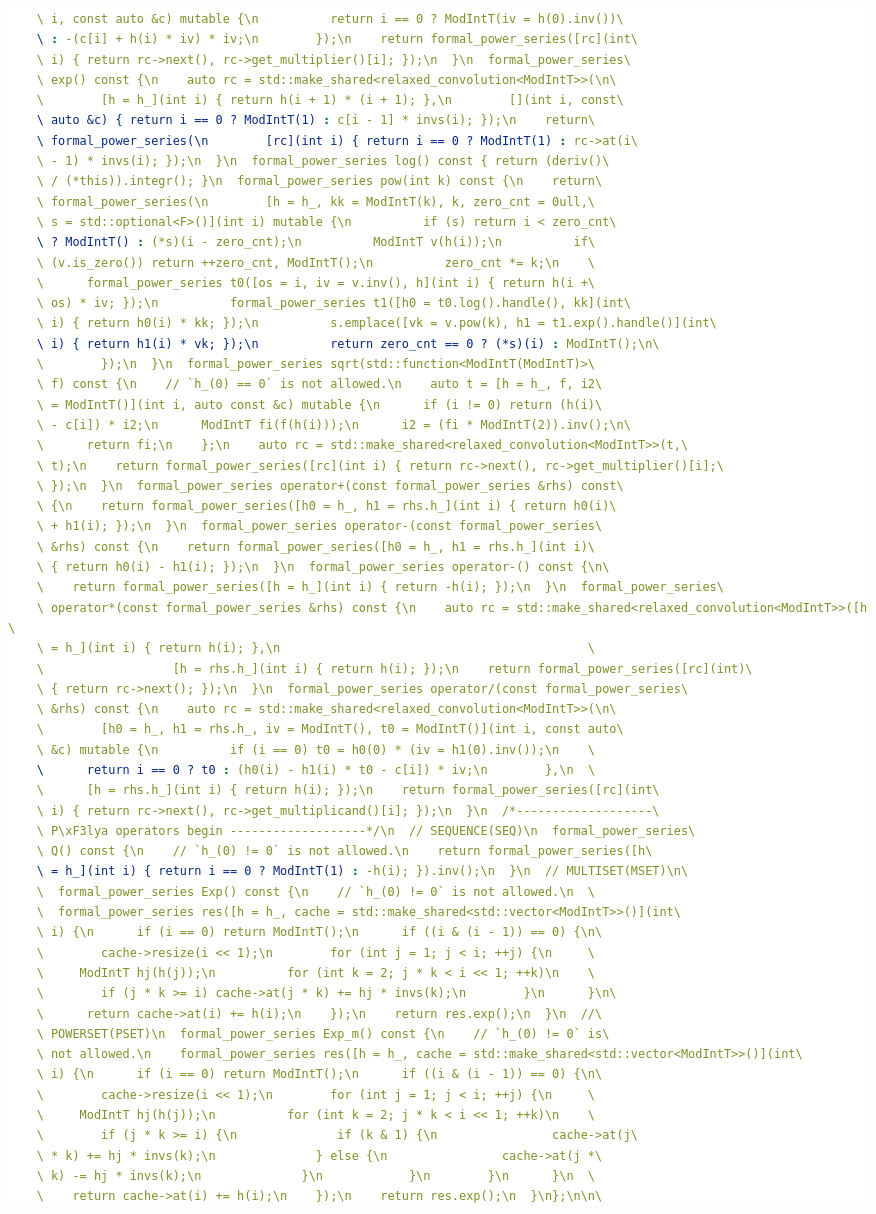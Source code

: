```yaml
    \ i, const auto &c) mutable {\n          return i == 0 ? ModIntT(iv = h(0).inv())\
    \ : -(c[i] + h(i) * iv) * iv;\n        });\n    return formal_power_series([rc](int\
    \ i) { return rc->next(), rc->get_multiplier()[i]; });\n  }\n  formal_power_series\
    \ exp() const {\n    auto rc = std::make_shared<relaxed_convolution<ModIntT>>(\n\
    \        [h = h_](int i) { return h(i + 1) * (i + 1); },\n        [](int i, const\
    \ auto &c) { return i == 0 ? ModIntT(1) : c[i - 1] * invs(i); });\n    return\
    \ formal_power_series(\n        [rc](int i) { return i == 0 ? ModIntT(1) : rc->at(i\
    \ - 1) * invs(i); });\n  }\n  formal_power_series log() const { return (deriv()\
    \ / (*this)).integr(); }\n  formal_power_series pow(int k) const {\n    return\
    \ formal_power_series(\n        [h = h_, kk = ModIntT(k), k, zero_cnt = 0ull,\
    \ s = std::optional<F>()](int i) mutable {\n          if (s) return i < zero_cnt\
    \ ? ModIntT() : (*s)(i - zero_cnt);\n          ModIntT v(h(i));\n          if\
    \ (v.is_zero()) return ++zero_cnt, ModIntT();\n          zero_cnt *= k;\n    \
    \      formal_power_series t0([os = i, iv = v.inv(), h](int i) { return h(i +\
    \ os) * iv; });\n          formal_power_series t1([h0 = t0.log().handle(), kk](int\
    \ i) { return h0(i) * kk; });\n          s.emplace([vk = v.pow(k), h1 = t1.exp().handle()](int\
    \ i) { return h1(i) * vk; });\n          return zero_cnt == 0 ? (*s)(i) : ModIntT();\n\
    \        });\n  }\n  formal_power_series sqrt(std::function<ModIntT(ModIntT)>\
    \ f) const {\n    // `h_(0) == 0` is not allowed.\n    auto t = [h = h_, f, i2\
    \ = ModIntT()](int i, auto const &c) mutable {\n      if (i != 0) return (h(i)\
    \ - c[i]) * i2;\n      ModIntT fi(f(h(i)));\n      i2 = (fi * ModIntT(2)).inv();\n\
    \      return fi;\n    };\n    auto rc = std::make_shared<relaxed_convolution<ModIntT>>(t,\
    \ t);\n    return formal_power_series([rc](int i) { return rc->next(), rc->get_multiplier()[i];\
    \ });\n  }\n  formal_power_series operator+(const formal_power_series &rhs) const\
    \ {\n    return formal_power_series([h0 = h_, h1 = rhs.h_](int i) { return h0(i)\
    \ + h1(i); });\n  }\n  formal_power_series operator-(const formal_power_series\
    \ &rhs) const {\n    return formal_power_series([h0 = h_, h1 = rhs.h_](int i)\
    \ { return h0(i) - h1(i); });\n  }\n  formal_power_series operator-() const {\n\
    \    return formal_power_series([h = h_](int i) { return -h(i); });\n  }\n  formal_power_series\
    \ operator*(const formal_power_series &rhs) const {\n    auto rc = std::make_shared<relaxed_convolution<ModIntT>>([h\
    \ = h_](int i) { return h(i); },\n                                           \
    \                  [h = rhs.h_](int i) { return h(i); });\n    return formal_power_series([rc](int)\
    \ { return rc->next(); });\n  }\n  formal_power_series operator/(const formal_power_series\
    \ &rhs) const {\n    auto rc = std::make_shared<relaxed_convolution<ModIntT>>(\n\
    \        [h0 = h_, h1 = rhs.h_, iv = ModIntT(), t0 = ModIntT()](int i, const auto\
    \ &c) mutable {\n          if (i == 0) t0 = h0(0) * (iv = h1(0).inv());\n    \
    \      return i == 0 ? t0 : (h0(i) - h1(i) * t0 - c[i]) * iv;\n        },\n  \
    \      [h = rhs.h_](int i) { return h(i); });\n    return formal_power_series([rc](int\
    \ i) { return rc->next(), rc->get_multiplicand()[i]; });\n  }\n  /*-------------------\
    \ P\xF3lya operators begin -------------------*/\n  // SEQUENCE(SEQ)\n  formal_power_series\
    \ Q() const {\n    // `h_(0) != 0` is not allowed.\n    return formal_power_series([h\
    \ = h_](int i) { return i == 0 ? ModIntT(1) : -h(i); }).inv();\n  }\n  // MULTISET(MSET)\n\
    \  formal_power_series Exp() const {\n    // `h_(0) != 0` is not allowed.\n  \
    \  formal_power_series res([h = h_, cache = std::make_shared<std::vector<ModIntT>>()](int\
    \ i) {\n      if (i == 0) return ModIntT();\n      if ((i & (i - 1)) == 0) {\n\
    \        cache->resize(i << 1);\n        for (int j = 1; j < i; ++j) {\n     \
    \     ModIntT hj(h(j));\n          for (int k = 2; j * k < i << 1; ++k)\n    \
    \        if (j * k >= i) cache->at(j * k) += hj * invs(k);\n        }\n      }\n\
    \      return cache->at(i) += h(i);\n    });\n    return res.exp();\n  }\n  //\
    \ POWERSET(PSET)\n  formal_power_series Exp_m() const {\n    // `h_(0) != 0` is\
    \ not allowed.\n    formal_power_series res([h = h_, cache = std::make_shared<std::vector<ModIntT>>()](int\
    \ i) {\n      if (i == 0) return ModIntT();\n      if ((i & (i - 1)) == 0) {\n\
    \        cache->resize(i << 1);\n        for (int j = 1; j < i; ++j) {\n     \
    \     ModIntT hj(h(j));\n          for (int k = 2; j * k < i << 1; ++k)\n    \
    \        if (j * k >= i) {\n              if (k & 1) {\n                cache->at(j\
    \ * k) += hj * invs(k);\n              } else {\n                cache->at(j *\
    \ k) -= hj * invs(k);\n              }\n            }\n        }\n      }\n  \
    \    return cache->at(i) += h(i);\n    });\n    return res.exp();\n  }\n};\n\n\
```